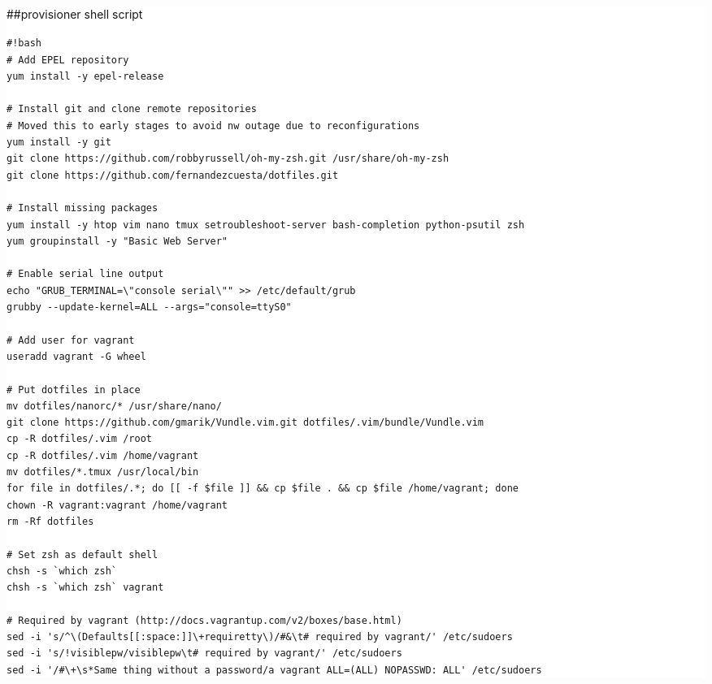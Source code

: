 
##provisioner shell script

    #!bash
    # Add EPEL repository
    yum install -y epel-release

    # Install git and clone remote repositories
    # Moved this to early stages to avoid nw outage due to reconfigurations
    yum install -y git
    git clone https://github.com/robbyrussell/oh-my-zsh.git /usr/share/oh-my-zsh
    git clone https://github.com/fernandezcuesta/dotfiles.git
    
    # Install missing packages
    yum install -y htop vim nano tmux setroubleshoot-server bash-completion python-psutil zsh
    yum groupinstall -y "Basic Web Server"
    
    # Enable serial line output
    echo "GRUB_TERMINAL=\"console serial\"" >> /etc/default/grub
    grubby --update-kernel=ALL --args="console=ttyS0"
    
    # Add user for vagrant
    useradd vagrant -G wheel
    
    # Put dotfiles in place
    mv dotfiles/nanorc/* /usr/share/nano/
    git clone https://github.com/gmarik/Vundle.vim.git dotfiles/.vim/bundle/Vundle.vim
    cp -R dotfiles/.vim /root
    cp -R dotfiles/.vim /home/vagrant
    mv dotfiles/*.tmux /usr/local/bin
    for file in dotfiles/.*; do [[ -f $file ]] && cp $file . && cp $file /home/vagrant; done
    chown -R vagrant:vagrant /home/vagrant
    rm -Rf dotfiles
    
    # Set zsh as default shell
    chsh -s `which zsh`
    chsh -s `which zsh` vagrant
    
    # Required by vagrant (http://docs.vagrantup.com/v2/boxes/base.html)
    sed -i 's/^\(Defaults[[:space:]]\+requiretty\)/#&\t# required by vagrant/' /etc/sudoers
    sed -i 's/!visiblepw/visiblepw\t# required by vagrant/' /etc/sudoers
    sed -i '/#\+\s*Same thing without a password/a vagrant ALL=(ALL) NOPASSWD: ALL' /etc/sudoers

